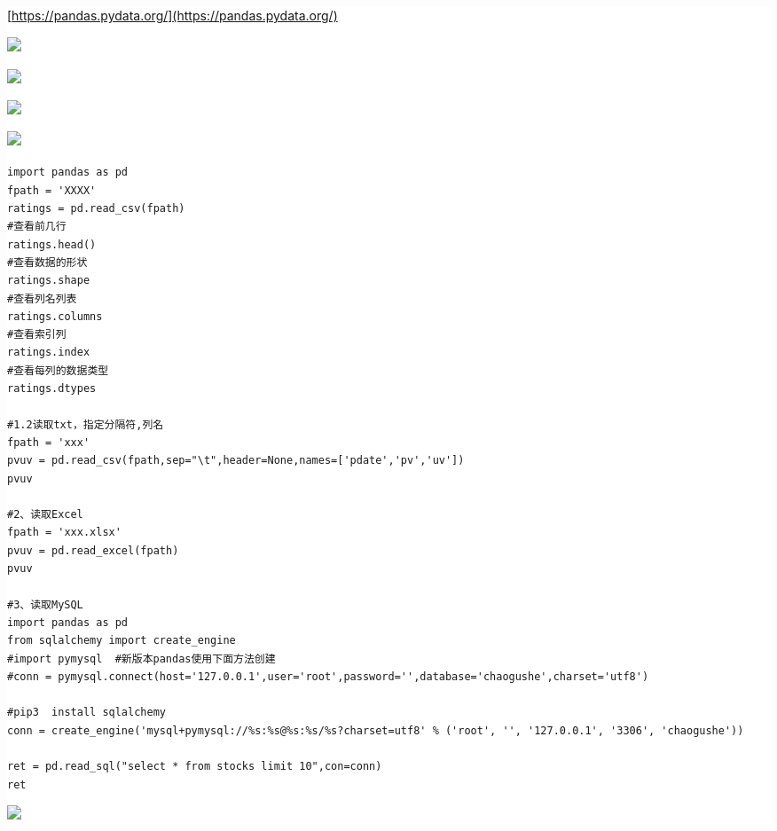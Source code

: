[https://pandas.pydata.org/](https://pandas.pydata.org/)

![](D:/download/youdaonote-pull-master/data/Technology/Python/pandas/images/WEBRESOURCEc3eedf0a1712413c73f09bf4f3e0b6d3截图.png)

![](D:/download/youdaonote-pull-master/data/Technology/Python/pandas/images/WEBRESOURCE572d4141b8ddc7f9b5e4dc23f1c333ad截图.png)

![](D:/download/youdaonote-pull-master/data/Technology/Python/pandas/images/WEBRESOURCEc3fc8fb842161922b40b5769bf075a77截图.png)

![](D:/download/youdaonote-pull-master/data/Technology/Python/pandas/images/WEBRESOURCEee5ad3e07cb2d73909ab68bede49fc19截图.png)

```
import pandas as pd
fpath = 'XXXX'
ratings = pd.read_csv(fpath)
#查看前几行
ratings.head()
#查看数据的形状
ratings.shape
#查看列名列表
ratings.columns
#查看索引列
ratings.index
#查看每列的数据类型
ratings.dtypes

#1.2读取txt，指定分隔符,列名
fpath = 'xxx'
pvuv = pd.read_csv(fpath,sep="\t",header=None,names=['pdate','pv','uv'])
pvuv

#2、读取Excel
fpath = 'xxx.xlsx'
pvuv = pd.read_excel(fpath)
pvuv

#3、读取MySQL
import pandas as pd
from sqlalchemy import create_engine
#import pymysql  #新版本pandas使用下面方法创建
#conn = pymysql.connect(host='127.0.0.1',user='root',password='',database='chaogushe',charset='utf8')

#pip3  install sqlalchemy 
conn = create_engine('mysql+pymysql://%s:%s@%s:%s/%s?charset=utf8' % ('root', '', '127.0.0.1', '3306', 'chaogushe'))

ret = pd.read_sql("select * from stocks limit 10",con=conn)
ret
```

![](D:/download/youdaonote-pull-master/data/Technology/Python/pandas/images/WEBRESOURCEd9ee8398ece086eb6e0ccc98b226a47a截图.png)
